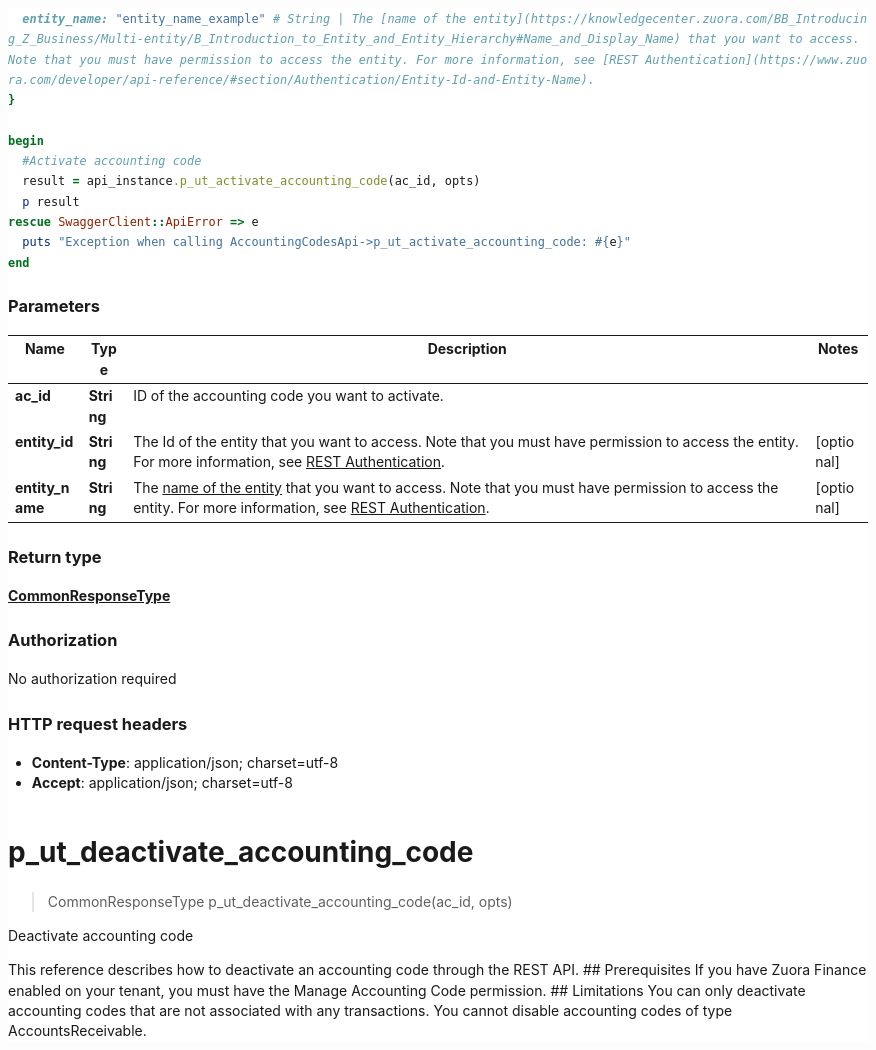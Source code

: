 ```ruby
  entity_name: "entity_name_example" # String | The [name of the entity](https://knowledgecenter.zuora.com/BB_Introducing_Z_Business/Multi-entity/B_Introduction_to_Entity_and_Entity_Hierarchy#Name_and_Display_Name) that you want to access. Note that you must have permission to access the entity. For more information, see [REST Authentication](https://www.zuora.com/developer/api-reference/#section/Authentication/Entity-Id-and-Entity-Name).
}

begin
  #Activate accounting code
  result = api_instance.p_ut_activate_accounting_code(ac_id, opts)
  p result
rescue SwaggerClient::ApiError => e
  puts "Exception when calling AccountingCodesApi->p_ut_activate_accounting_code: #{e}"
end
```

### Parameters

Name | Type | Description  | Notes
------------- | ------------- | ------------- | -------------
 **ac_id** | **String**| ID of the accounting code you want to activate. | 
 **entity_id** | **String**| The Id of the entity that you want to access. Note that you must have permission to access the entity. For more information, see [REST Authentication](https://www.zuora.com/developer/api-reference/#section/Authentication/Entity-Id-and-Entity-Name). | [optional] 
 **entity_name** | **String**| The [name of the entity](https://knowledgecenter.zuora.com/BB_Introducing_Z_Business/Multi-entity/B_Introduction_to_Entity_and_Entity_Hierarchy#Name_and_Display_Name) that you want to access. Note that you must have permission to access the entity. For more information, see [REST Authentication](https://www.zuora.com/developer/api-reference/#section/Authentication/Entity-Id-and-Entity-Name). | [optional] 

### Return type

[**CommonResponseType**](CommonResponseType.md)

### Authorization

No authorization required

### HTTP request headers

 - **Content-Type**: application/json; charset=utf-8
 - **Accept**: application/json; charset=utf-8



# **p_ut_deactivate_accounting_code**
> CommonResponseType p_ut_deactivate_accounting_code(ac_id, opts)

Deactivate accounting code

This reference describes how to deactivate an accounting code through the REST API.  ## Prerequisites If you have Zuora Finance enabled on your tenant, you must have the Manage Accounting Code permission. ## Limitations You can only deactivate accounting codes that are not associated with any transactions.  You cannot disable accounting codes of type AccountsReceivable. 
